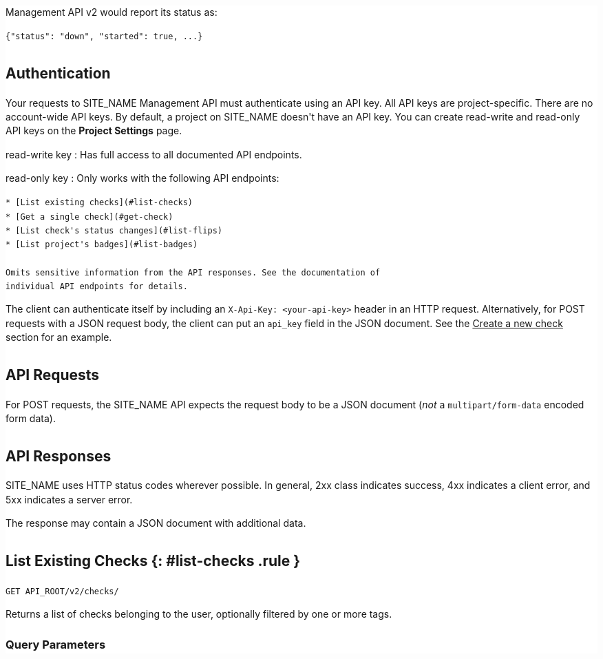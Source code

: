 Management API v2 would report its status as:

```
{"status": "down", "started": true, ...}
```

## Authentication

Your requests to SITE_NAME Management API must authenticate using an
API key. All API keys are project-specific. There are no account-wide API keys.
By default, a project on SITE_NAME doesn't have an API key. You can create read-write
and read-only API keys on the **Project Settings** page.

read-write key
:   Has full access to all documented API endpoints.

read-only key
:   Only works with the following API endpoints:

    * [List existing checks](#list-checks)
    * [Get a single check](#get-check)
    * [List check's status changes](#list-flips)
    * [List project's badges](#list-badges)

    Omits sensitive information from the API responses. See the documentation of
    individual API endpoints for details.

The client can authenticate itself by including an `X-Api-Key: <your-api-key>`
header in an HTTP request. Alternatively, for POST requests with a JSON request body,
the client can put an `api_key` field in the JSON document.
See the [Create a new check](#create-check) section for an example.

## API Requests

For POST requests, the SITE_NAME API expects the request body to be
a JSON document (*not* a `multipart/form-data` encoded form data).

## API Responses

SITE_NAME uses HTTP status codes wherever possible.
In general, 2xx class indicates success, 4xx indicates a client error,
and 5xx indicates a server error.

The response may contain a JSON document with additional data.

## List Existing Checks {: #list-checks .rule }

`GET API_ROOT/v2/checks/`

Returns a list of checks belonging to the user, optionally filtered by
one or more tags.

### Query Parameters
